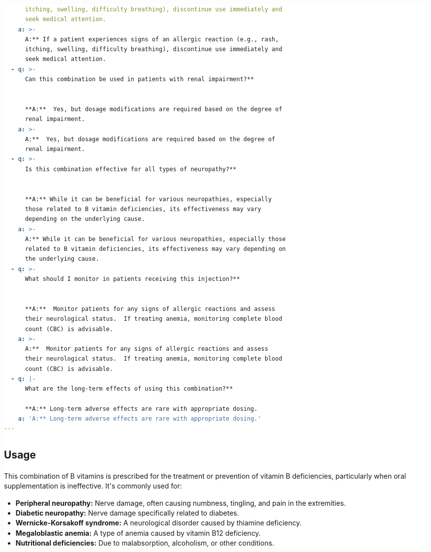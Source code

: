 ```yaml
      itching, swelling, difficulty breathing), discontinue use immediately and
      seek medical attention.
    a: >-
      A:** If a patient experiences signs of an allergic reaction (e.g., rash,
      itching, swelling, difficulty breathing), discontinue use immediately and
      seek medical attention.
  - q: >-
      Can this combination be used in patients with renal impairment?**


      **A:**  Yes, but dosage modifications are required based on the degree of
      renal impairment.
    a: >-
      A:**  Yes, but dosage modifications are required based on the degree of
      renal impairment.
  - q: >-
      Is this combination effective for all types of neuropathy?**


      **A:** While it can be beneficial for various neuropathies, especially
      those related to B vitamin deficiencies, its effectiveness may vary
      depending on the underlying cause.
    a: >-
      A:** While it can be beneficial for various neuropathies, especially those
      related to B vitamin deficiencies, its effectiveness may vary depending on
      the underlying cause.
  - q: >-
      What should I monitor in patients receiving this injection?**


      **A:**  Monitor patients for any signs of allergic reactions and assess
      their neurological status.  If treating anemia, monitoring complete blood
      count (CBC) is advisable.
    a: >-
      A:**  Monitor patients for any signs of allergic reactions and assess
      their neurological status.  If treating anemia, monitoring complete blood
      count (CBC) is advisable.
  - q: |-
      What are the long-term effects of using this combination?**

      **A:** Long-term adverse effects are rare with appropriate dosing.
    a: 'A:** Long-term adverse effects are rare with appropriate dosing.'
---
```

## **Usage**

This combination of B vitamins is prescribed for the treatment or prevention of vitamin B deficiencies, particularly when oral supplementation is ineffective. It's commonly used for:

*   **Peripheral neuropathy:** Nerve damage, often causing numbness, tingling, and pain in the extremities.
*   **Diabetic neuropathy:** Nerve damage specifically related to diabetes.
*   **Wernicke-Korsakoff syndrome:** A neurological disorder caused by thiamine deficiency.
*   **Megaloblastic anemia:** A type of anemia caused by vitamin B12 deficiency.
*   **Nutritional deficiencies:** Due to malabsorption, alcoholism, or other conditions.

